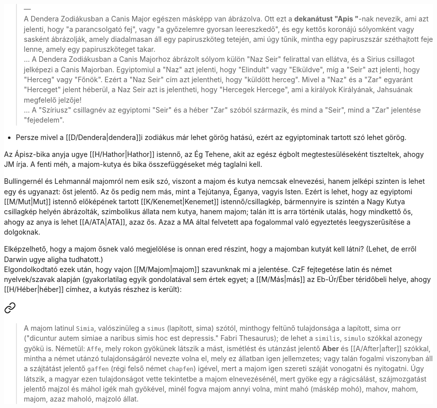 > —  
> A Dendera Zodiákusban a Canis Major egészen másképp van ábrázolva. Ott ezt a **dekanátust "Apis "**-nak nevezik, ami azt jelenti, hogy "a parancsolgató fej", vagy "a győzelemre gyorsan leereszkedő", és egy kettős koronájú sólyomként vagy sasként ábrázolják, amely diadalmasan áll egy papiruszköteg tetején, ami úgy tűnik, mintha egy papiruszszár széthajtott feje lenne, amely egy papiruszköteget takar.  
> ...
> A Dendera Zodiákusban a Canis Majorhoz ábrázolt sólyom külön "Naz Seir" felirattal van ellátva, és a Sirius csillagot jelképezi a Canis Majorban. Egyiptomiul a "Naz" azt jelenti, hogy "Elindult" vagy "Elküldve", míg a "Seir" azt jelenti, hogy "Herceg" vagy "Főnök". Ezért a "Naz Seir" cím azt jelentheti, hogy "küldött herceg". Mivel a "Naz" és a "Zar" egyaránt "Herceget" jelent héberül, a Naz Seir azt is jelentheti, hogy "Hercegek Hercege", ami a királyok Királyának, Jahsuának megfelelő jelzője!  
> ...
> A "Szíriusz" csillagnév az egyiptomi "Seir" és a héber "Zar" szóból származik, és mind a "Seir", mind a "Zar" jelentése "fejedelem".  
- Persze mivel a [[D/Dendera\|dendera]]i zodiákus már lehet görög hatású, ezért az egyiptominak tartott szó lehet görög.  

Az Ápisz-bika anyja ugye [[H/Hathor\|Hathor]] istennő, az Ég Tehene, akit az egész égbolt megtestesüléseként tiszteltek, ahogy JM írja. A fenti méh, a majom-kutya és bika összefüggéseket még taglalni kell.  

Bullingernél és Lehmannál majomról nem esik szó, viszont a majom és kutya nemcsak elnevezési, hanem jelképi szinten is lehet egy és ugyanazt: őst jelentő. Az ős pedig nem más, mint a Tejútanya, Éganya, vagyis Isten. Ezért is lehet, hogy az egyiptomi [[M/Mut\|Mut]] istennő előképének tartott [[K/Kenemet\|Kenemet]] istennő/csillagkép, bármennyire is szintén a Nagy Kutya csillagkép helyén ábrázolták, szimbolikus állata nem kutya, hanem majom; talán itt is arra történik utalás, hogy mindkettő ős, ahogy az anya is lehet [[A/ATA\|ATA]], azaz ős. Azaz a MA által felvetett apa fogalommal való egyeztetés leegyszerűsítése a dolgoknak.  

Elképzelhető, hogy a majom ősnek való megjelölése is onnan ered részint, hogy a majomban kutyát kell látni? (Lehet, de erről Darwin ugye aligha tudhatott.)  
Elgondolkodtató ezek után, hogy vajon [[M/Majom\|majom]] szavunknak mi a jelentése. CzF fejtegetése latin és német nyelvek/szavak alapján (gyakorlatilag egyik gondolatával sem értek egyet; a [[M/Más\|más]] az Eb-Úr/Éber téridőbeli helye, ahogy [[H/Héber\|héber]] címhez, a kutyás részhez is került):  

<div class="transclusion internal-embed is-loaded"><a class="markdown-embed-link" href="/h/heber/#vkg4sh" aria-label="Open link"><svg xmlns="http://www.w3.org/2000/svg" width="24" height="24" viewBox="0 0 24 24" fill="none" stroke="currentColor" stroke-width="2" stroke-linecap="round" stroke-linejoin="round" class="svg-icon lucide-link"><path d="M10 13a5 5 0 0 0 7.54.54l3-3a5 5 0 0 0-7.07-7.07l-1.72 1.71"></path><path d="M14 11a5 5 0 0 0-7.54-.54l-3 3a5 5 0 0 0 7.07 7.07l1.71-1.71"></path></svg></a><div class="markdown-embed">



> A majom latinul `Simia`, valószinüleg a `simus` (lapított, sima) szótól, minthogy feltünő tulajdonsága a lapított, sima orr ("dicuntur autem simiae a naribus simis hoc est depressis." Fabri Thesaurus); de lehet a `similis`, `simulo` szókkal azonegy gyökü is. Németül: `Affe`, mely rokon gyökünek látszik a mást, ismétlést és utánzást jelentő **Aber** és [[A/After\|after]] szókkal, mintha a német utánzó tulajdonságáról nevezte volna el, mely ez állatban igen jellemzetes; vagy talán fogalmi viszonyban áll a szájtátást jelentő `gaffen` (régi felső német `chapfen`) igével, mert a majom igen szereti száját vonogatni és nyitogatni. Úgy látszik, a magyar ezen tulajdonságot vette tekintetbe a majom elnevezésénél, mert gyöke egy a rágicsálást, szájmozgatást jelentő majzol és máhol igék mah gyökével, minél fogva majom annyi volna, mint mahó (máskép mohó), mahov, mahom, majom, azaz maholó, majzoló állat.  


[^1]: Lábjegyzet:  
[^2]: Lábjegyzet:  